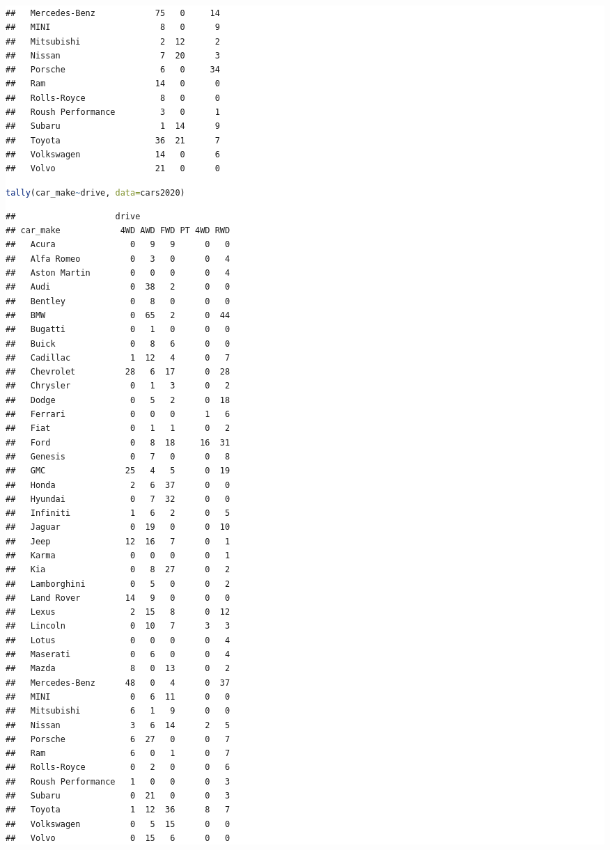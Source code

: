 ```
##   Mercedes-Benz            75   0     14
##   MINI                      8   0      9
##   Mitsubishi                2  12      2
##   Nissan                    7  20      3
##   Porsche                   6   0     34
##   Ram                      14   0      0
##   Rolls-Royce               8   0      0
##   Roush Performance         3   0      1
##   Subaru                    1  14      9
##   Toyota                   36  21      7
##   Volkswagen               14   0      6
##   Volvo                    21   0      0
```

```r
tally(car_make~drive, data=cars2020)
```

```
##                    drive
## car_make            4WD AWD FWD PT 4WD RWD
##   Acura               0   9   9      0   0
##   Alfa Romeo          0   3   0      0   4
##   Aston Martin        0   0   0      0   4
##   Audi                0  38   2      0   0
##   Bentley             0   8   0      0   0
##   BMW                 0  65   2      0  44
##   Bugatti             0   1   0      0   0
##   Buick               0   8   6      0   0
##   Cadillac            1  12   4      0   7
##   Chevrolet          28   6  17      0  28
##   Chrysler            0   1   3      0   2
##   Dodge               0   5   2      0  18
##   Ferrari             0   0   0      1   6
##   Fiat                0   1   1      0   2
##   Ford                0   8  18     16  31
##   Genesis             0   7   0      0   8
##   GMC                25   4   5      0  19
##   Honda               2   6  37      0   0
##   Hyundai             0   7  32      0   0
##   Infiniti            1   6   2      0   5
##   Jaguar              0  19   0      0  10
##   Jeep               12  16   7      0   1
##   Karma               0   0   0      0   1
##   Kia                 0   8  27      0   2
##   Lamborghini         0   5   0      0   2
##   Land Rover         14   9   0      0   0
##   Lexus               2  15   8      0  12
##   Lincoln             0  10   7      3   3
##   Lotus               0   0   0      0   4
##   Maserati            0   6   0      0   4
##   Mazda               8   0  13      0   2
##   Mercedes-Benz      48   0   4      0  37
##   MINI                0   6  11      0   0
##   Mitsubishi          6   1   9      0   0
##   Nissan              3   6  14      2   5
##   Porsche             6  27   0      0   7
##   Ram                 6   0   1      0   7
##   Rolls-Royce         0   2   0      0   6
##   Roush Performance   1   0   0      0   3
##   Subaru              0  21   0      0   3
##   Toyota              1  12  36      8   7
##   Volkswagen          0   5  15      0   0
##   Volvo               0  15   6      0   0
```